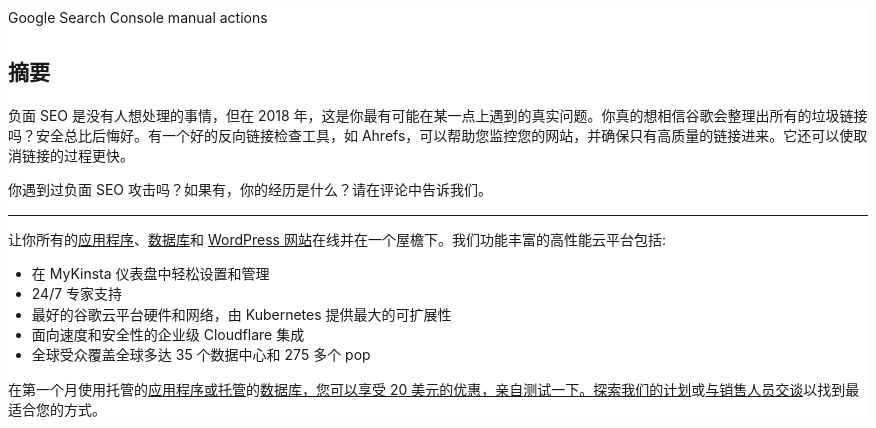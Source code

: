 <figcaption id="caption-attachment-52940" class="wp-caption-text">Google Search Console manual actions</figcaption>

</figure>

## 摘要

负面 SEO 是没有人想处理的事情，但在 2018 年，这是你最有可能在某一点上遇到的真实问题。你真的想相信谷歌会整理出所有的垃圾链接吗？安全总比后悔好。有一个好的反向链接检查工具，如 Ahrefs，可以帮助您监控您的网站，并确保只有高质量的链接进来。它还可以使取消链接的过程更快。

你遇到过负面 SEO 攻击吗？如果有，你的经历是什么？请在评论中告诉我们。

* * *

让你所有的[应用程序](https://kinsta.com/application-hosting/)、[数据库](https://kinsta.com/database-hosting/)和 [WordPress 网站](https://kinsta.com/wordpress-hosting/)在线并在一个屋檐下。我们功能丰富的高性能云平台包括:

*   在 MyKinsta 仪表盘中轻松设置和管理
*   24/7 专家支持
*   最好的谷歌云平台硬件和网络，由 Kubernetes 提供最大的可扩展性
*   面向速度和安全性的企业级 Cloudflare 集成
*   全球受众覆盖全球多达 35 个数据中心和 275 多个 pop

在第一个月使用托管的[应用程序或托管](https://kinsta.com/application-hosting/)的[数据库，您可以享受 20 美元的优惠，亲自测试一下。探索我们的](https://kinsta.com/database-hosting/)[计划](https://kinsta.com/plans/)或[与销售人员交谈](https://kinsta.com/contact-us/)以找到最适合您的方式。</kinsta-advanced-cta></kinsta-advanced-cta>